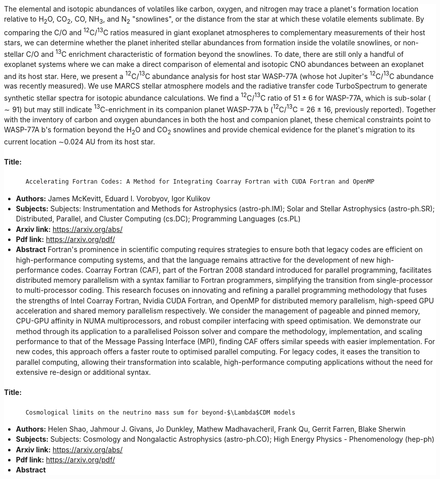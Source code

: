  The elemental and isotopic abundances of volatiles like carbon, oxygen, and nitrogen may trace a planet's formation location relative to H$_2$O, CO$_2$, CO, NH$_3$, and N$_2$ "snowlines", or the distance from the star at which these volatile elements sublimate. By comparing the C/O and $^{12}$C/$^{13}$C ratios measured in giant exoplanet atmospheres to complementary measurements of their host stars, we can determine whether the planet inherited stellar abundances from formation inside the volatile snowlines, or non-stellar C/O and $^{13}$C enrichment characteristic of formation beyond the snowlines. To date, there are still only a handful of exoplanet systems where we can make a direct comparison of elemental and isotopic CNO abundances between an exoplanet and its host star. Here, we present a $^{12}$C/$^{13}$C abundance analysis for host star WASP-77A (whose hot Jupiter's $^{12}$C/$^{13}$C abundance was recently measured). We use MARCS stellar atmosphere models and the radiative transfer code TurboSpectrum to generate synthetic stellar spectra for isotopic abundance calculations. We find a $^{12}$C/$^{13}$C ratio of $51\pm 6$ for WASP-77A, which is sub-solar ($\sim 91$) but may still indicate $^{13}$C-enrichment in its companion planet WASP-77A b ($^{12}$C/$^{13}$C = 26 $\pm$ 16, previously reported). Together with the inventory of carbon and oxygen abundances in both the host and companion planet, these chemical constraints point to WASP-77A b's formation beyond the H$_2$O and CO$_2$ snowlines and provide chemical evidence for the planet's migration to its current location $\sim$0.024 AU from its host star.
#### Title:
          Accelerating Fortran Codes: A Method for Integrating Coarray Fortran with CUDA Fortran and OpenMP
 - **Authors:** James McKevitt, Eduard I. Vorobyov, Igor Kulikov
 - **Subjects:** Subjects:
Instrumentation and Methods for Astrophysics (astro-ph.IM); Solar and Stellar Astrophysics (astro-ph.SR); Distributed, Parallel, and Cluster Computing (cs.DC); Programming Languages (cs.PL)
 - **Arxiv link:** https://arxiv.org/abs/
 - **Pdf link:** https://arxiv.org/pdf/
 - **Abstract**
 Fortran's prominence in scientific computing requires strategies to ensure both that legacy codes are efficient on high-performance computing systems, and that the language remains attractive for the development of new high-performance codes. Coarray Fortran (CAF), part of the Fortran 2008 standard introduced for parallel programming, facilitates distributed memory parallelism with a syntax familiar to Fortran programmers, simplifying the transition from single-processor to multi-processor coding. This research focuses on innovating and refining a parallel programming methodology that fuses the strengths of Intel Coarray Fortran, Nvidia CUDA Fortran, and OpenMP for distributed memory parallelism, high-speed GPU acceleration and shared memory parallelism respectively. We consider the management of pageable and pinned memory, CPU-GPU affinity in NUMA multiprocessors, and robust compiler interfacing with speed optimisation. We demonstrate our method through its application to a parallelised Poisson solver and compare the methodology, implementation, and scaling performance to that of the Message Passing Interface (MPI), finding CAF offers similar speeds with easier implementation. For new codes, this approach offers a faster route to optimised parallel computing. For legacy codes, it eases the transition to parallel computing, allowing their transformation into scalable, high-performance computing applications without the need for extensive re-design or additional syntax.
#### Title:
          Cosmological limits on the neutrino mass sum for beyond-$\Lambda$CDM models
 - **Authors:** Helen Shao, Jahmour J. Givans, Jo Dunkley, Mathew Madhavacheril, Frank Qu, Gerrit Farren, Blake Sherwin
 - **Subjects:** Subjects:
Cosmology and Nongalactic Astrophysics (astro-ph.CO); High Energy Physics - Phenomenology (hep-ph)
 - **Arxiv link:** https://arxiv.org/abs/
 - **Pdf link:** https://arxiv.org/pdf/
 - **Abstract**